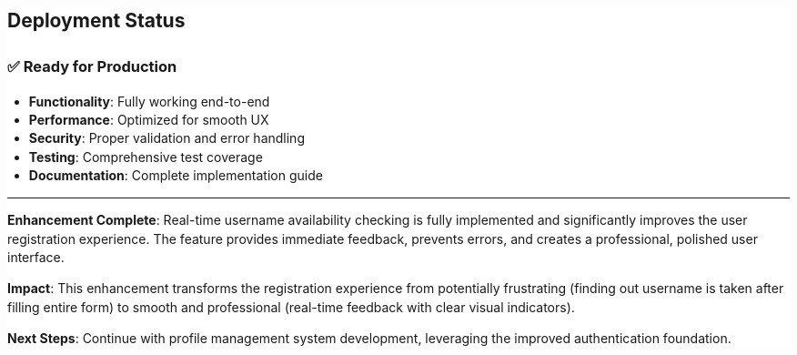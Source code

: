 ## Deployment Status

### ✅ Ready for Production
- **Functionality**: Fully working end-to-end
- **Performance**: Optimized for smooth UX
- **Security**: Proper validation and error handling
- **Testing**: Comprehensive test coverage
- **Documentation**: Complete implementation guide

---

**Enhancement Complete**: Real-time username availability checking is fully implemented and significantly improves the user registration experience. The feature provides immediate feedback, prevents errors, and creates a professional, polished user interface.

**Impact**: This enhancement transforms the registration experience from potentially frustrating (finding out username is taken after filling entire form) to smooth and professional (real-time feedback with clear visual indicators).

**Next Steps**: Continue with profile management system development, leveraging the improved authentication foundation.
